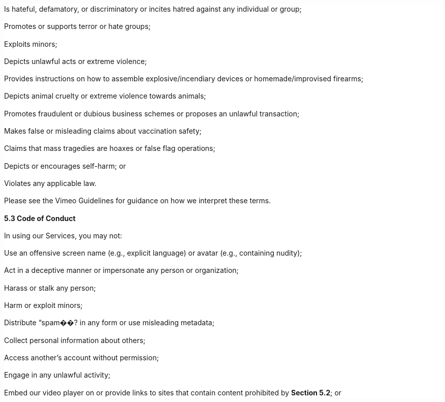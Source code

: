 
Is hateful, defamatory, or discriminatory or incites hatred against any individual or group;


Promotes or supports terror or hate groups;


Exploits minors;


Depicts unlawful acts or extreme violence;


Provides instructions on how to assemble explosive/incendiary devices or homemade/improvised firearms;


Depicts animal cruelty or extreme violence towards animals;


Promotes fraudulent or dubious business schemes or proposes an unlawful transaction;


Makes false or misleading claims about vaccination safety;


Claims that mass tragedies are hoaxes or false flag operations;


Depicts or encourages self-harm; or


Violates any applicable law.


Please see the Vimeo Guidelines for guidance on how we interpret these terms.


**5.3 Code of Conduct**


In using our Services, you may not:



Use an offensive screen name (e.g., explicit language) or avatar (e.g., containing nudity);


Act in a deceptive manner or impersonate any person or organization;


Harass or stalk any person;


Harm or exploit minors;


Distribute “spam��? in any form or use misleading metadata;


Collect personal information about others;


Access another’s account without permission;


Engage in any unlawful activity;


Embed our video player on or provide links to sites that contain content prohibited by **Section 5.2**; or
